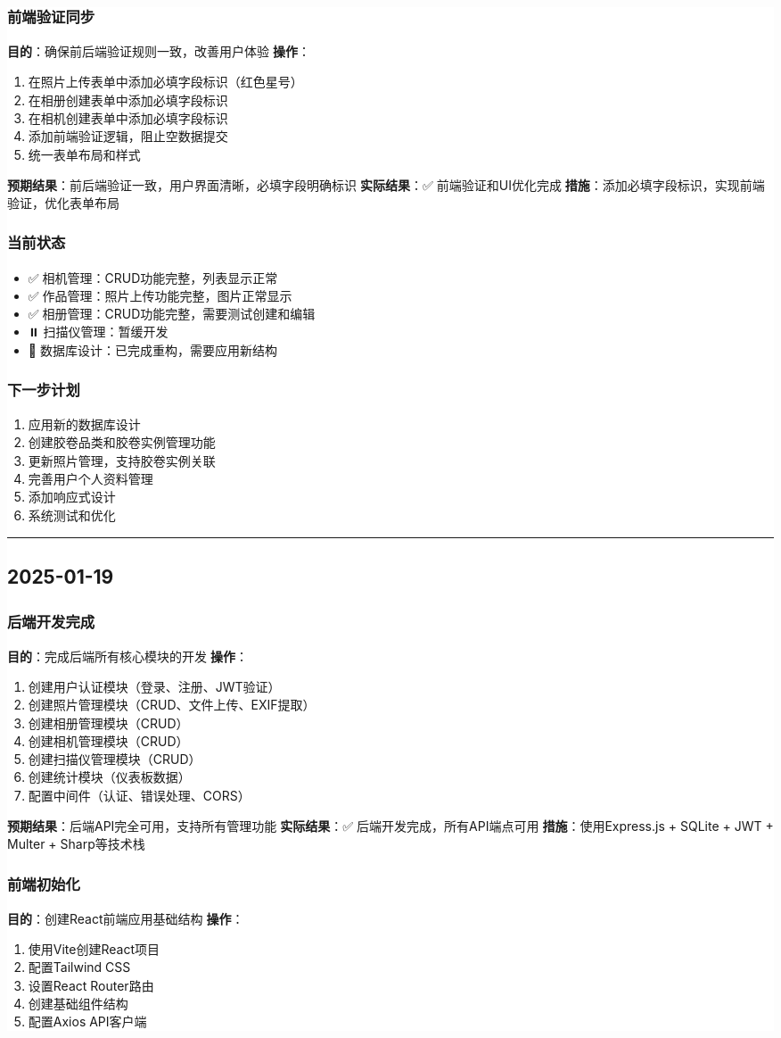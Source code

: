 ### 前端验证同步
**目的**：确保前后端验证规则一致，改善用户体验
**操作**：
1. 在照片上传表单中添加必填字段标识（红色星号）
2. 在相册创建表单中添加必填字段标识
3. 在相机创建表单中添加必填字段标识
4. 添加前端验证逻辑，阻止空数据提交
5. 统一表单布局和样式

**预期结果**：前后端验证一致，用户界面清晰，必填字段明确标识
**实际结果**：✅ 前端验证和UI优化完成
**措施**：添加必填字段标识，实现前端验证，优化表单布局

### 当前状态
- ✅ 相机管理：CRUD功能完整，列表显示正常
- ✅ 作品管理：照片上传功能完整，图片正常显示
- ✅ 相册管理：CRUD功能完整，需要测试创建和编辑
- ⏸️ 扫描仪管理：暂缓开发
- 🔄 数据库设计：已完成重构，需要应用新结构

### 下一步计划
1. 应用新的数据库设计
2. 创建胶卷品类和胶卷实例管理功能
3. 更新照片管理，支持胶卷实例关联
4. 完善用户个人资料管理
5. 添加响应式设计
6. 系统测试和优化

---

## 2025-01-19

### 后端开发完成
**目的**：完成后端所有核心模块的开发
**操作**：
1. 创建用户认证模块（登录、注册、JWT验证）
2. 创建照片管理模块（CRUD、文件上传、EXIF提取）
3. 创建相册管理模块（CRUD）
4. 创建相机管理模块（CRUD）
5. 创建扫描仪管理模块（CRUD）
6. 创建统计模块（仪表板数据）
7. 配置中间件（认证、错误处理、CORS）

**预期结果**：后端API完全可用，支持所有管理功能
**实际结果**：✅ 后端开发完成，所有API端点可用
**措施**：使用Express.js + SQLite + JWT + Multer + Sharp等技术栈

### 前端初始化
**目的**：创建React前端应用基础结构
**操作**：
1. 使用Vite创建React项目
2. 配置Tailwind CSS
3. 设置React Router路由
4. 创建基础组件结构
5. 配置Axios API客户端
